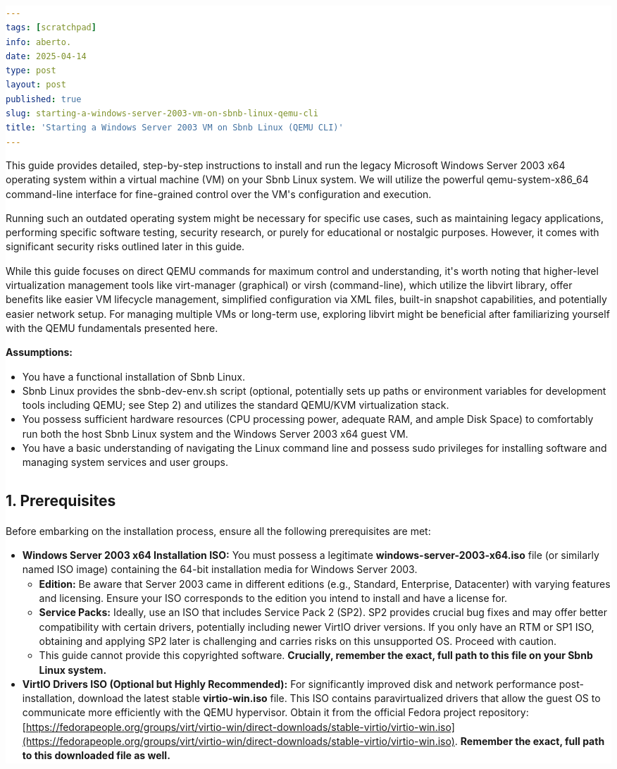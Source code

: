 ```yaml
---
tags: [scratchpad]
info: aberto.
date: 2025-04-14
type: post
layout: post
published: true
slug: starting-a-windows-server-2003-vm-on-sbnb-linux-qemu-cli
title: 'Starting a Windows Server 2003 VM on Sbnb Linux (QEMU CLI)'
---
```

This guide provides detailed, step-by-step instructions to install and run the legacy Microsoft Windows Server 2003 x64 operating system within a virtual machine (VM) on your Sbnb Linux system. We will utilize the powerful qemu-system-x86\_64 command-line interface for fine-grained control over the VM's configuration and execution.

Running such an outdated operating system might be necessary for specific use cases, such as maintaining legacy applications, performing specific software testing, security research, or purely for educational or nostalgic purposes. However, it comes with significant security risks outlined later in this guide.

While this guide focuses on direct QEMU commands for maximum control and understanding, it's worth noting that higher-level virtualization management tools like virt-manager (graphical) or virsh (command-line), which utilize the libvirt library, offer benefits like easier VM lifecycle management, simplified configuration via XML files, built-in snapshot capabilities, and potentially easier network setup. For managing multiple VMs or long-term use, exploring libvirt might be beneficial after familiarizing yourself with the QEMU fundamentals presented here.

**Assumptions:**

* You have a functional installation of Sbnb Linux.  
* Sbnb Linux provides the sbnb-dev-env.sh script (optional, potentially sets up paths or environment variables for development tools including QEMU; see Step 2\) and utilizes the standard QEMU/KVM virtualization stack.  
* You possess sufficient hardware resources (CPU processing power, adequate RAM, and ample Disk Space) to comfortably run both the host Sbnb Linux system and the Windows Server 2003 x64 guest VM.  
* You have a basic understanding of navigating the Linux command line and possess sudo privileges for installing software and managing system services and user groups.

## **1\. Prerequisites**

Before embarking on the installation process, ensure all the following prerequisites are met:

* **Windows Server 2003 x64 Installation ISO:** You must possess a legitimate **windows-server-2003-x64.iso** file (or similarly named ISO image) containing the 64-bit installation media for Windows Server 2003\.  
  * **Edition:** Be aware that Server 2003 came in different editions (e.g., Standard, Enterprise, Datacenter) with varying features and licensing. Ensure your ISO corresponds to the edition you intend to install and have a license for.  
  * **Service Packs:** Ideally, use an ISO that includes Service Pack 2 (SP2). SP2 provides crucial bug fixes and may offer better compatibility with certain drivers, potentially including newer VirtIO driver versions. If you only have an RTM or SP1 ISO, obtaining and applying SP2 later is challenging and carries risks on this unsupported OS. Proceed with caution.  
  * This guide cannot provide this copyrighted software. **Crucially, remember the exact, full path to this file on your Sbnb Linux system.**  
* **VirtIO Drivers ISO (Optional but Highly Recommended):** For significantly improved disk and network performance post-installation, download the latest stable **virtio-win.iso** file. This ISO contains paravirtualized drivers that allow the guest OS to communicate more efficiently with the QEMU hypervisor. Obtain it from the official Fedora project repository: [https://fedorapeople.org/groups/virt/virtio-win/direct-downloads/stable-virtio/virtio-win.iso](https://fedorapeople.org/groups/virt/virtio-win/direct-downloads/stable-virtio/virtio-win.iso). **Remember the exact, full path to this downloaded file as well.**  